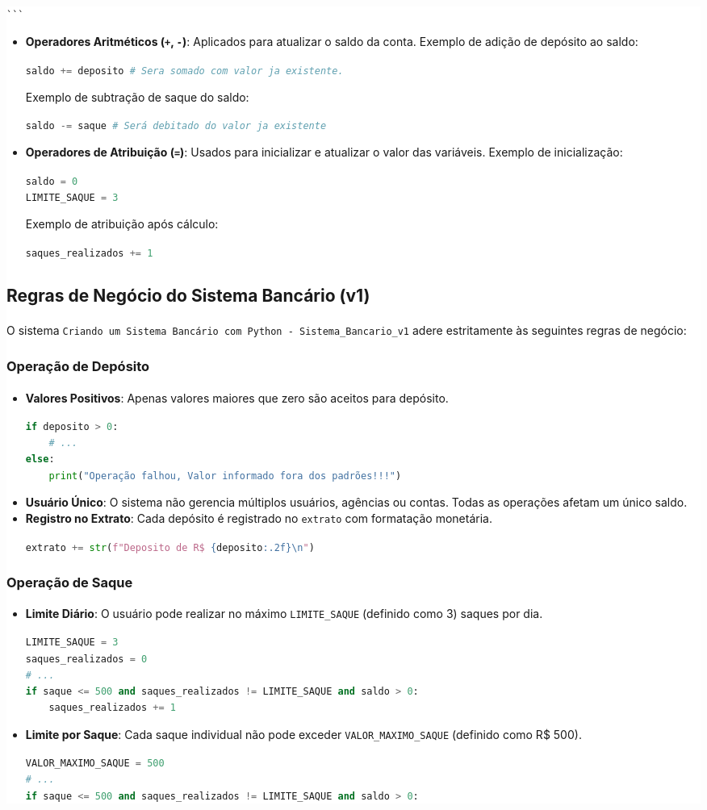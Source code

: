     ```

-   **Operadores Aritméticos (`+`, `-`)**: Aplicados para atualizar o saldo da conta.
    Exemplo de adição de depósito ao saldo:
    ```python
    saldo += deposito # Sera somado com valor ja existente.
    ```
    Exemplo de subtração de saque do saldo:
    ```python
    saldo -= saque # Será debitado do valor ja existente
    ```

-   **Operadores de Atribuição (`=`)**: Usados para inicializar e atualizar o valor das variáveis.
    Exemplo de inicialização:
    ```python
    saldo = 0
    LIMITE_SAQUE = 3
    ```
    Exemplo de atribuição após cálculo:
    ```python
    saques_realizados += 1
    ```

## Regras de Negócio do Sistema Bancário (v1)

O sistema `Criando um Sistema Bancário com Python - Sistema_Bancario_v1` adere estritamente às seguintes regras de negócio:

### Operação de Depósito
-   **Valores Positivos**: Apenas valores maiores que zero são aceitos para depósito.
    ```python
    if deposito > 0:
        # ...
    else:
        print("Operação falhou, Valor informado fora dos padrões!!!")
    ```
-   **Usuário Único**: O sistema não gerencia múltiplos usuários, agências ou contas. Todas as operações afetam um único saldo.
-   **Registro no Extrato**: Cada depósito é registrado no `extrato` com formatação monetária.
    ```python
    extrato += str(f"Deposito de R$ {deposito:.2f}\n")
    ```

### Operação de Saque
-   **Limite Diário**: O usuário pode realizar no máximo `LIMITE_SAQUE` (definido como 3) saques por dia.
    ```python
    LIMITE_SAQUE = 3
    saques_realizados = 0
    # ...
    if saque <= 500 and saques_realizados != LIMITE_SAQUE and saldo > 0:
        saques_realizados += 1
    ```
-   **Limite por Saque**: Cada saque individual não pode exceder `VALOR_MAXIMO_SAQUE` (definido como R$ 500).
    ```python
    VALOR_MAXIMO_SAQUE = 500
    # ...
    if saque <= 500 and saques_realizados != LIMITE_SAQUE and saldo > 0: